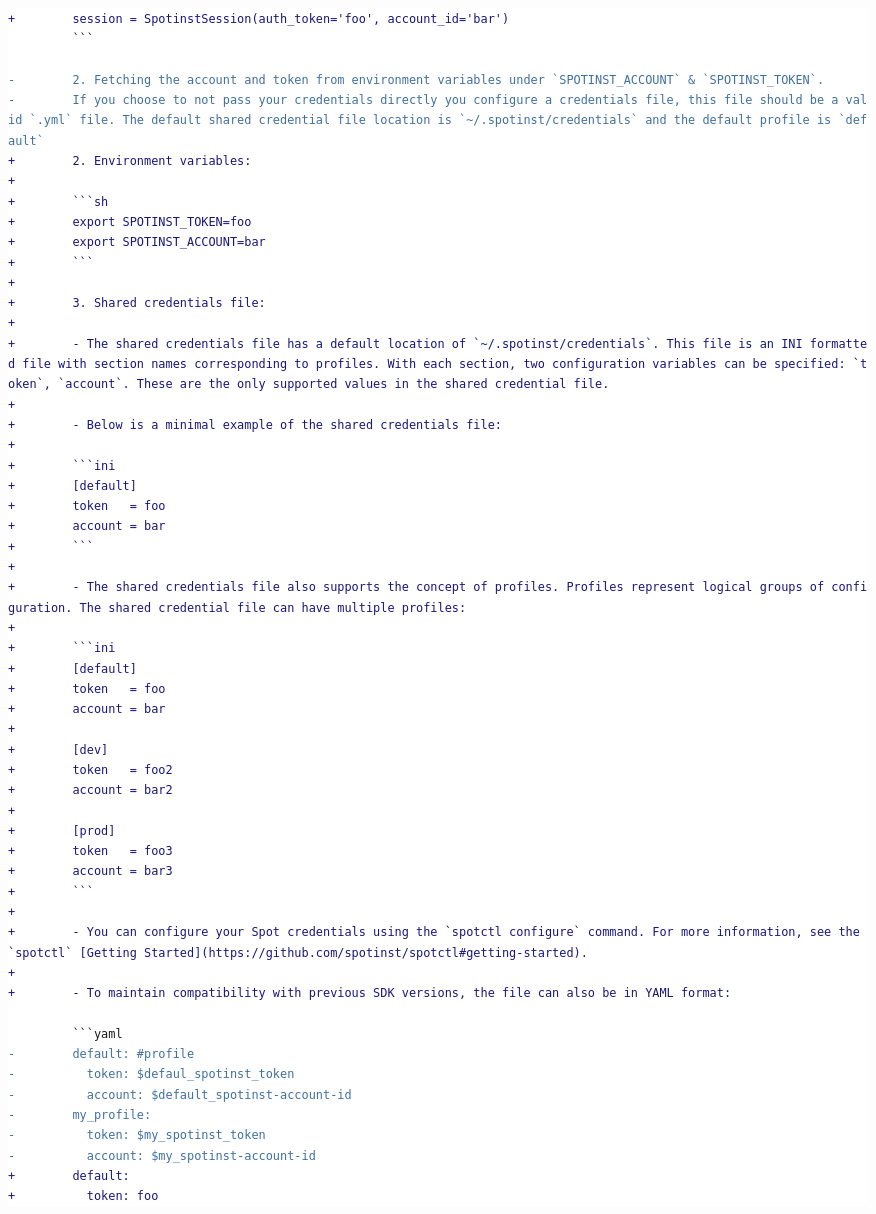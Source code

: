 ```diff
+        session = SpotinstSession(auth_token='foo', account_id='bar')
         ```
         
-        2. Fetching the account and token from environment variables under `SPOTINST_ACCOUNT` & `SPOTINST_TOKEN`.
-        If you choose to not pass your credentials directly you configure a credentials file, this file should be a valid `.yml` file. The default shared credential file location is `~/.spotinst/credentials` and the default profile is `default`
+        2. Environment variables:
+        
+        ```sh
+        export SPOTINST_TOKEN=foo
+        export SPOTINST_ACCOUNT=bar
+        ```
+        
+        3. Shared credentials file:
+        
+        - The shared credentials file has a default location of `~/.spotinst/credentials`. This file is an INI formatted file with section names corresponding to profiles. With each section, two configuration variables can be specified: `token`, `account`. These are the only supported values in the shared credential file.
+        
+        - Below is a minimal example of the shared credentials file:
+        
+        ```ini
+        [default]
+        token   = foo
+        account = bar
+        ```
+        
+        - The shared credentials file also supports the concept of profiles. Profiles represent logical groups of configuration. The shared credential file can have multiple profiles:
+        
+        ```ini
+        [default]
+        token   = foo
+        account = bar
+        
+        [dev]
+        token   = foo2
+        account = bar2
+        
+        [prod]
+        token   = foo3
+        account = bar3
+        ```
+        
+        - You can configure your Spot credentials using the `spotctl configure` command. For more information, see the `spotctl` [Getting Started](https://github.com/spotinst/spotctl#getting-started).
+        
+        - To maintain compatibility with previous SDK versions, the file can also be in YAML format:
         
         ```yaml
-        default: #profile
-          token: $defaul_spotinst_token
-          account: $default_spotinst-account-id
-        my_profile:
-          token: $my_spotinst_token
-          account: $my_spotinst-account-id
+        default:
+          token: foo
```